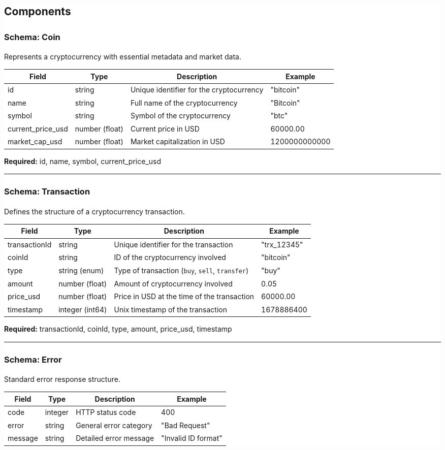 
## Components

### Schema: Coin

Represents a cryptocurrency with essential metadata and market data.

| Field               | Type           | Description                              | Example       |
| ------------------- | -------------- | ---------------------------------------- | ------------- |
| id                  | string         | Unique identifier for the cryptocurrency | "bitcoin"     |
| name                | string         | Full name of the cryptocurrency          | "Bitcoin"     |
| symbol              | string         | Symbol of the cryptocurrency             | "btc"         |
| current\_price\_usd | number (float) | Current price in USD                     | 60000.00      |
| market\_cap\_usd    | number (float) | Market capitalization in USD             | 1200000000000 |

**Required:** id, name, symbol, current\_price\_usd

---

### Schema: Transaction

Defines the structure of a cryptocurrency transaction.

| Field         | Type            | Description                                     | Example      |
| ------------- | --------------- | ----------------------------------------------- | ------------ |
| transactionId | string          | Unique identifier for the transaction           | "trx\_12345" |
| coinId        | string          | ID of the cryptocurrency involved               | "bitcoin"    |
| type          | string (enum)   | Type of transaction (`buy`, `sell`, `transfer`) | "buy"        |
| amount        | number (float)  | Amount of cryptocurrency involved               | 0.05         |
| price\_usd    | number (float)  | Price in USD at the time of the transaction     | 60000.00     |
| timestamp     | integer (int64) | Unix timestamp of the transaction               | 1678886400   |

**Required:** transactionId, coinId, type, amount, price\_usd, timestamp

---

### Schema: Error

Standard error response structure.

| Field   | Type    | Description            | Example             |
| ------- | ------- | ---------------------- | ------------------- |
| code    | integer | HTTP status code       | 400                 |
| error   | string  | General error category | "Bad Request"       |
| message | string  | Detailed error message | "Invalid ID format" |
